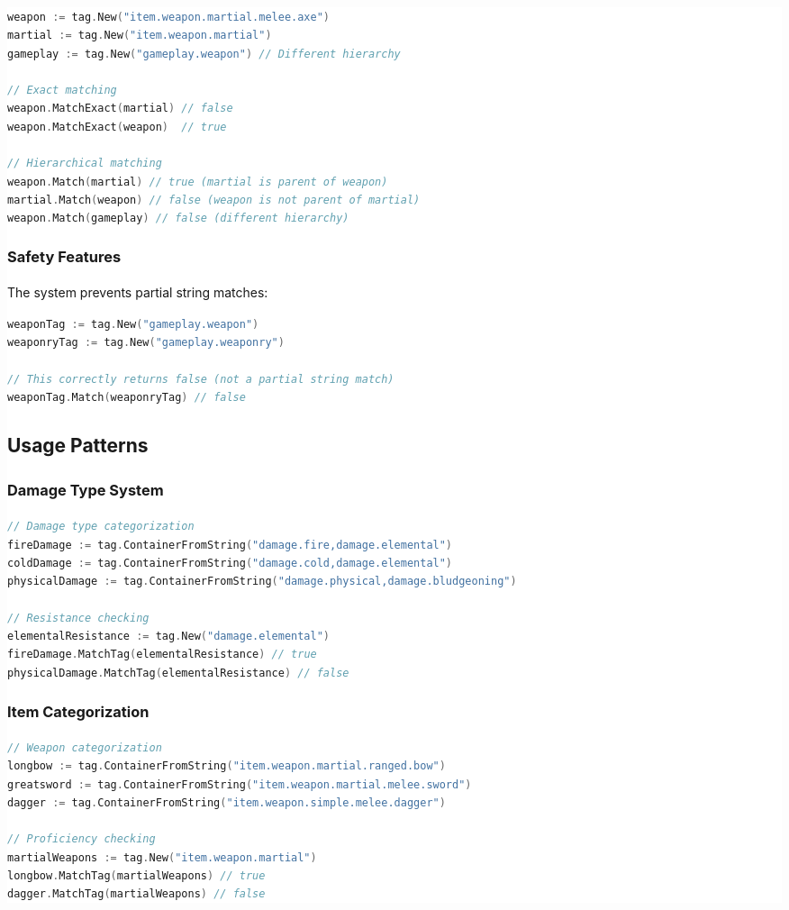 ```go
weapon := tag.New("item.weapon.martial.melee.axe")
martial := tag.New("item.weapon.martial")
gameplay := tag.New("gameplay.weapon") // Different hierarchy

// Exact matching
weapon.MatchExact(martial) // false
weapon.MatchExact(weapon)  // true

// Hierarchical matching
weapon.Match(martial) // true (martial is parent of weapon)
martial.Match(weapon) // false (weapon is not parent of martial)
weapon.Match(gameplay) // false (different hierarchy)
```

### Safety Features

The system prevents partial string matches:

```go
weaponTag := tag.New("gameplay.weapon")
weaponryTag := tag.New("gameplay.weaponry")

// This correctly returns false (not a partial string match)
weaponTag.Match(weaponryTag) // false
```

## Usage Patterns

### Damage Type System

```go
// Damage type categorization
fireDamage := tag.ContainerFromString("damage.fire,damage.elemental")
coldDamage := tag.ContainerFromString("damage.cold,damage.elemental")
physicalDamage := tag.ContainerFromString("damage.physical,damage.bludgeoning")

// Resistance checking
elementalResistance := tag.New("damage.elemental")
fireDamage.MatchTag(elementalResistance) // true
physicalDamage.MatchTag(elementalResistance) // false
```

### Item Categorization

```go
// Weapon categorization
longbow := tag.ContainerFromString("item.weapon.martial.ranged.bow")
greatsword := tag.ContainerFromString("item.weapon.martial.melee.sword")
dagger := tag.ContainerFromString("item.weapon.simple.melee.dagger")

// Proficiency checking
martialWeapons := tag.New("item.weapon.martial")
longbow.MatchTag(martialWeapons) // true
dagger.MatchTag(martialWeapons) // false
```
